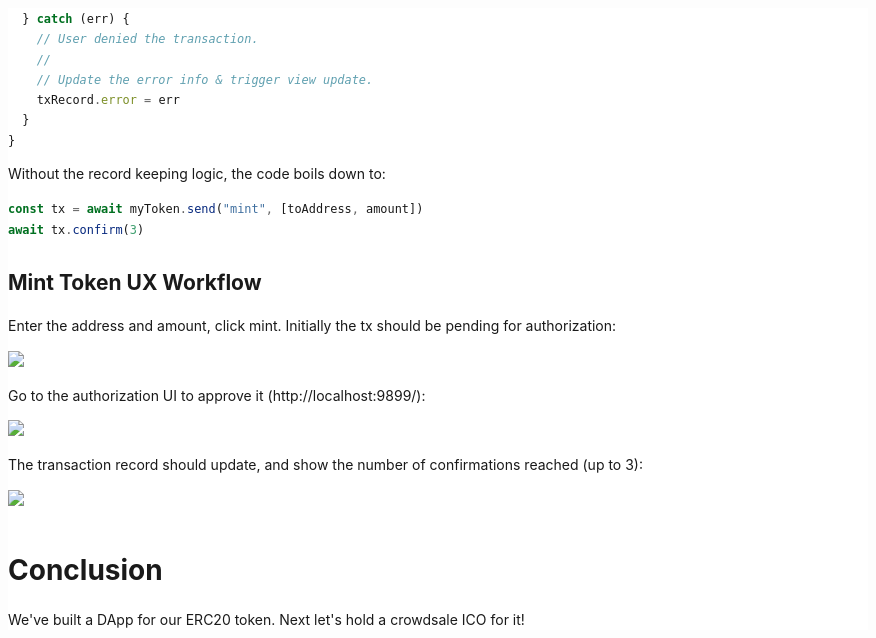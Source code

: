 ```js
  } catch (err) {
    // User denied the transaction.
    //
    // Update the error info & trigger view update.
    txRecord.error = err
  }
}
```

Without the record keeping logic, the code boils down to:

```js
const tx = await myToken.send("mint", [toAddress, amount])
await tx.confirm(3)
```

## Mint Token UX Workflow

Enter the address and amount, click mint. Initially the tx should be pending for authorization:

![](erc20-dapp/tx-pending.jpg)

Go to the authorization UI to approve it (http://localhost:9899/):

![](erc20-dapp/tx-authorize.jpg)

The transaction record should update, and show the number of confirmations reached (up to 3):

![](erc20-dapp/tx-confirmed.jpg)

# Conclusion

We've built a DApp for our ERC20 token. Next let's hold a crowdsale ICO for it!
